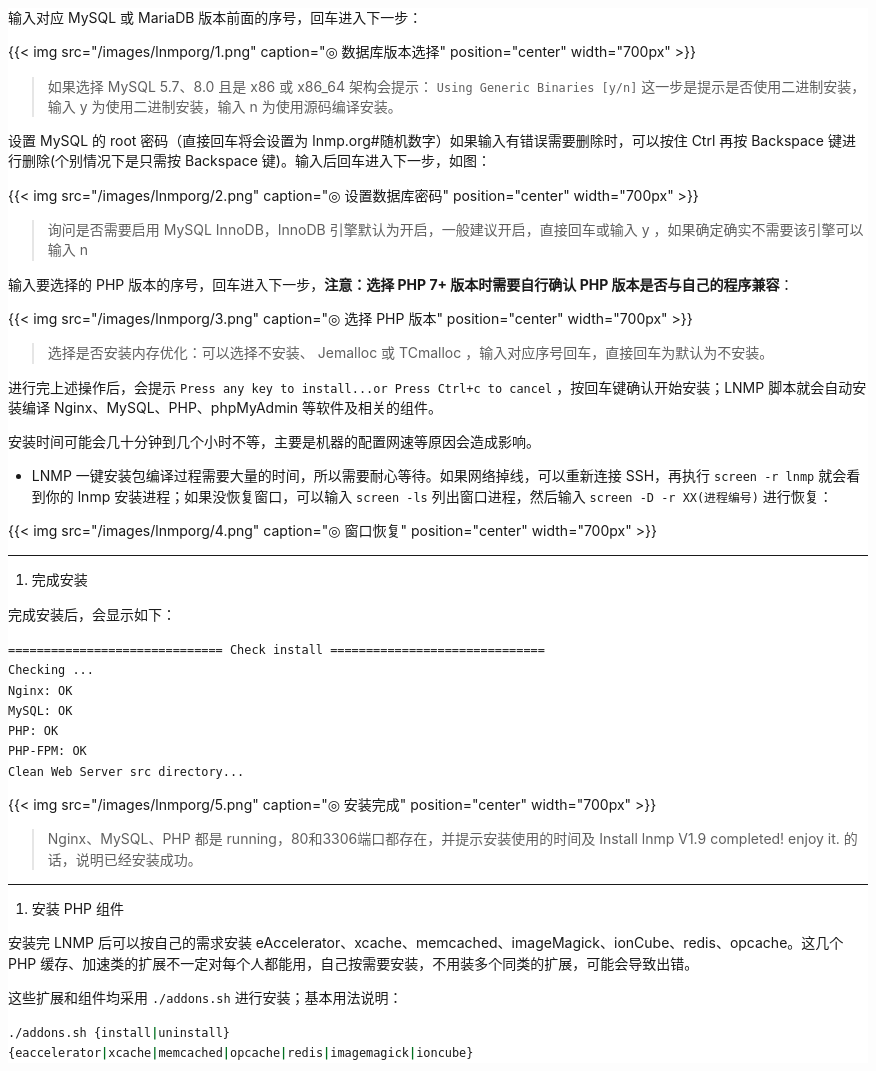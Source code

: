 输入对应 MySQL 或 MariaDB 版本前面的序号，回车进入下一步：

{{< img src="/images/lnmporg/1.png" caption="◎ 数据库版本选择" position="center" width="700px" >}}

> 如果选择 MySQL 5.7、8.0 且是 x86 或 x86_64 架构会提示： `Using Generic Binaries [y/n]` 这一步是提示是否使用二进制安装，输入 y 为使用二进制安装，输入 n 为使用源码编译安装。

设置 MySQL 的 root 密码（直接回车将会设置为 lnmp.org#随机数字）如果输入有错误需要删除时，可以按住 Ctrl 再按 Backspace 键进行删除(个别情况下是只需按 Backspace 键)。输入后回车进入下一步，如图：

{{< img src="/images/lnmporg/2.png" caption="◎ 设置数据库密码" position="center" width="700px" >}}

> 询问是否需要启用 MySQL InnoDB，InnoDB 引擎默认为开启，一般建议开启，直接回车或输入 y ，如果确定确实不需要该引擎可以输入 n 

输入要选择的 PHP 版本的序号，回车进入下一步，**注意：选择 PHP 7+ 版本时需要自行确认 PHP 版本是否与自己的程序兼容**：

{{< img src="/images/lnmporg/3.png" caption="◎ 选择 PHP 版本" position="center" width="700px" >}}

> 选择是否安装内存优化：可以选择不安装、 Jemalloc 或 TCmalloc ，输入对应序号回车，直接回车为默认为不安装。

进行完上述操作后，会提示 `Press any key to install...or Press Ctrl+c to cancel` ，按回车键确认开始安装；LNMP 脚本就会自动安装编译 Nginx、MySQL、PHP、phpMyAdmin 等软件及相关的组件。

安装时间可能会几十分钟到几个小时不等，主要是机器的配置网速等原因会造成影响。

- LNMP 一键安装包编译过程需要大量的时间，所以需要耐心等待。如果网络掉线，可以重新连接 SSH，再执行 `screen -r lnmp` 就会看到你的 lnmp 安装进程；如果没恢复窗口，可以输入 `screen -ls` 列出窗口进程，然后输入 `screen -D -r XX(进程编号)` 进行恢复：

{{< img src="/images/lnmporg/4.png" caption="◎ 窗口恢复" position="center" width="700px" >}}

---

1. 完成安装

完成安装后，会显示如下：

```bash
============================== Check install ==============================
Checking ...
Nginx: OK
MySQL: OK
PHP: OK
PHP-FPM: OK
Clean Web Server src directory...
```

{{< img src="/images/lnmporg/5.png" caption="◎ 安装完成" position="center" width="700px" >}}

> Nginx、MySQL、PHP 都是 running，80和3306端口都存在，并提示安装使用的时间及 Install lnmp V1.9 completed! enjoy it. 的话，说明已经安装成功。

---

1. 安装 PHP 组件

安装完 LNMP 后可以按自己的需求安装 eAccelerator、xcache、memcached、imageMagick、ionCube、redis、opcache。这几个 PHP 缓存、加速类的扩展不一定对每个人都能用，自己按需要安装，不用装多个同类的扩展，可能会导致出错。

这些扩展和组件均采用 `./addons.sh` 进行安装；基本用法说明：

```bash
./addons.sh {install|uninstall}
{eaccelerator|xcache|memcached|opcache|redis|imagemagick|ioncube}
```
